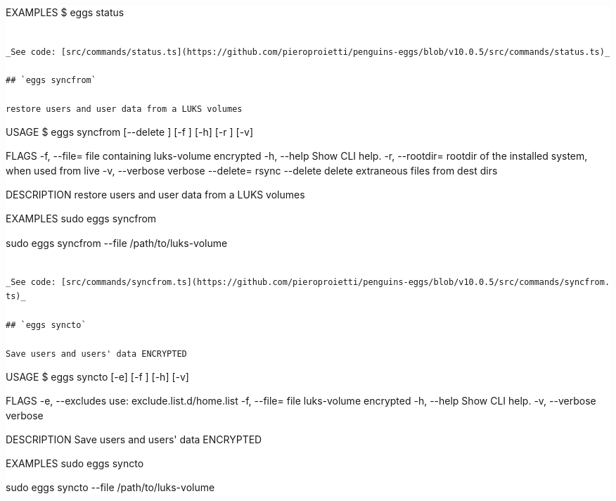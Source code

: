 EXAMPLES
  $ eggs status
```

_See code: [src/commands/status.ts](https://github.com/pieroproietti/penguins-eggs/blob/v10.0.5/src/commands/status.ts)_

## `eggs syncfrom`

restore users and user data from a LUKS volumes

```
USAGE
  $ eggs syncfrom [--delete <value>] [-f <value>] [-h] [-r <value>] [-v]

FLAGS
  -f, --file=<value>     file containing luks-volume encrypted
  -h, --help             Show CLI help.
  -r, --rootdir=<value>  rootdir of the installed system, when used from live
  -v, --verbose          verbose
      --delete=<value>   rsync --delete delete extraneous files from dest dirs

DESCRIPTION
  restore users and user data from a LUKS volumes

EXAMPLES
  sudo eggs syncfrom

  sudo eggs syncfrom --file /path/to/luks-volume
```

_See code: [src/commands/syncfrom.ts](https://github.com/pieroproietti/penguins-eggs/blob/v10.0.5/src/commands/syncfrom.ts)_

## `eggs syncto`

Save users and users' data ENCRYPTED

```
USAGE
  $ eggs syncto [-e] [-f <value>] [-h] [-v]

FLAGS
  -e, --excludes      use: exclude.list.d/home.list
  -f, --file=<value>  file luks-volume encrypted
  -h, --help          Show CLI help.
  -v, --verbose       verbose

DESCRIPTION
  Save users and users' data ENCRYPTED

EXAMPLES
  sudo eggs syncto

  sudo eggs syncto --file /path/to/luks-volume

